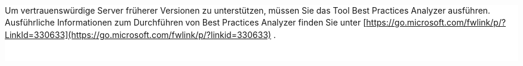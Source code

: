
Um vertrauenswürdige Server früherer Versionen zu unterstützen, müssen Sie das Tool Best Practices Analyzer ausführen. Ausführliche Informationen zum Durchführen von Best Practices Analyzer finden Sie unter [https://go.microsoft.com/fwlink/p/?LinkId=330633](https://go.microsoft.com/fwlink/p/?linkid=330633) .

</div>

</div>

<span> </span>

</div>

</div>

</div>

